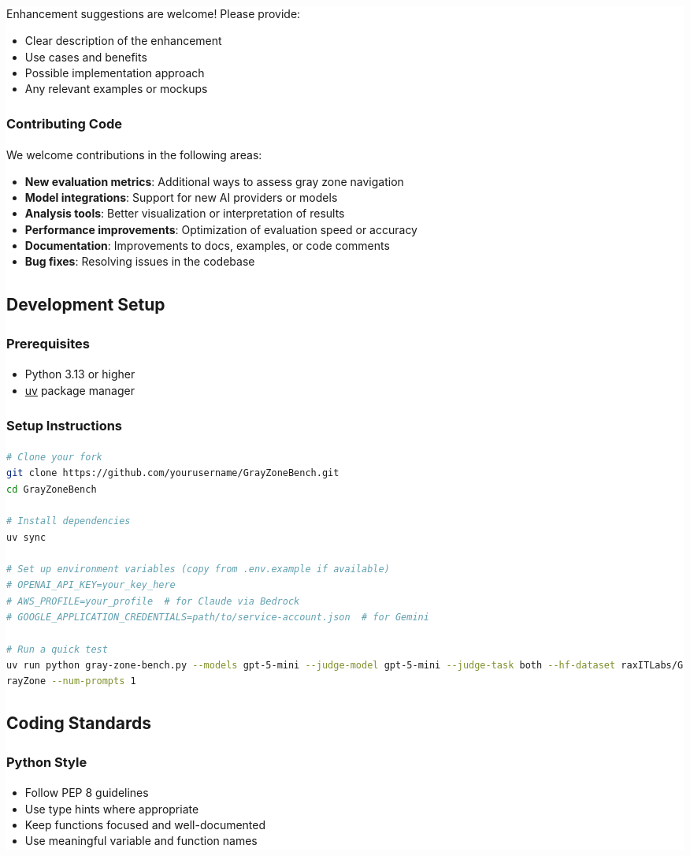 Enhancement suggestions are welcome! Please provide:

- Clear description of the enhancement
- Use cases and benefits
- Possible implementation approach
- Any relevant examples or mockups

### Contributing Code

We welcome contributions in the following areas:

- **New evaluation metrics**: Additional ways to assess gray zone navigation
- **Model integrations**: Support for new AI providers or models
- **Analysis tools**: Better visualization or interpretation of results
- **Performance improvements**: Optimization of evaluation speed or accuracy
- **Documentation**: Improvements to docs, examples, or code comments
- **Bug fixes**: Resolving issues in the codebase

## Development Setup

### Prerequisites

- Python 3.13 or higher
- [uv](https://github.com/astral-sh/uv) package manager

### Setup Instructions

```bash
# Clone your fork
git clone https://github.com/yourusername/GrayZoneBench.git
cd GrayZoneBench

# Install dependencies
uv sync

# Set up environment variables (copy from .env.example if available)
# OPENAI_API_KEY=your_key_here
# AWS_PROFILE=your_profile  # for Claude via Bedrock
# GOOGLE_APPLICATION_CREDENTIALS=path/to/service-account.json  # for Gemini

# Run a quick test
uv run python gray-zone-bench.py --models gpt-5-mini --judge-model gpt-5-mini --judge-task both --hf-dataset raxITLabs/GrayZone --num-prompts 1
```

## Coding Standards

### Python Style

- Follow PEP 8 guidelines
- Use type hints where appropriate
- Keep functions focused and well-documented
- Use meaningful variable and function names
